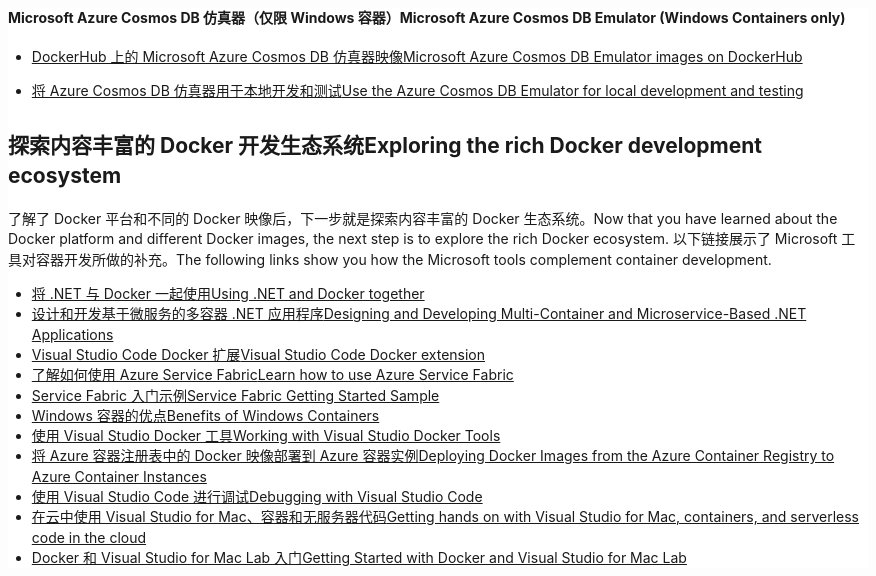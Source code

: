 #### <a name="microsoft-azure-cosmos-db-emulator-windows-containers-only"></a><span data-ttu-id="d7c97-205">Microsoft Azure Cosmos DB 仿真器（仅限 Windows 容器）</span><span class="sxs-lookup"><span data-stu-id="d7c97-205">Microsoft Azure Cosmos DB Emulator (Windows Containers only)</span></span>

* [<span data-ttu-id="d7c97-206">DockerHub 上的 Microsoft Azure Cosmos DB 仿真器映像</span><span class="sxs-lookup"><span data-stu-id="d7c97-206">Microsoft Azure Cosmos DB Emulator images on DockerHub</span></span>](https://hub.docker.com/r/microsoft/azure-cosmosdb-emulator) 

* [<span data-ttu-id="d7c97-207">将 Azure Cosmos DB 仿真器用于本地开发和测试</span><span class="sxs-lookup"><span data-stu-id="d7c97-207">Use the Azure Cosmos DB Emulator for local development and testing</span></span>](/azure/cosmos-db/local-emulator#developing-with-the-emulator)

## <a name="exploring-the-rich-docker-development-ecosystem"></a><span data-ttu-id="d7c97-208">探索内容丰富的 Docker 开发生态系统</span><span class="sxs-lookup"><span data-stu-id="d7c97-208">Exploring the rich Docker development ecosystem</span></span>

<span data-ttu-id="d7c97-209">了解了 Docker 平台和不同的 Docker 映像后，下一步就是探索内容丰富的 Docker 生态系统。</span><span class="sxs-lookup"><span data-stu-id="d7c97-209">Now that you have learned about the Docker platform and different Docker images, the next step is to explore the rich Docker ecosystem.</span></span> <span data-ttu-id="d7c97-210">以下链接展示了 Microsoft 工具对容器开发所做的补充。</span><span class="sxs-lookup"><span data-stu-id="d7c97-210">The following links show you how the Microsoft tools complement container development.</span></span>

* [<span data-ttu-id="d7c97-211">将 .NET 与 Docker 一起使用</span><span class="sxs-lookup"><span data-stu-id="d7c97-211">Using .NET and Docker together</span></span>](https://blogs.msdn.microsoft.com/dotnet/2017/05/25/using-net-and-docker-together/)
* [<span data-ttu-id="d7c97-212">设计和开发基于微服务的多容器 .NET 应用程序</span><span class="sxs-lookup"><span data-stu-id="d7c97-212">Designing and Developing Multi-Container and Microservice-Based .NET Applications</span></span>](../../standard/microservices-architecture/multi-container-microservice-net-applications/index.md)
* [<span data-ttu-id="d7c97-213">Visual Studio Code Docker 扩展</span><span class="sxs-lookup"><span data-stu-id="d7c97-213">Visual Studio Code Docker extension</span></span>](https://code.visualstudio.com/docs/languages/dockerfile)
* [<span data-ttu-id="d7c97-214">了解如何使用 Azure Service Fabric</span><span class="sxs-lookup"><span data-stu-id="d7c97-214">Learn how to use Azure Service Fabric</span></span>](/azure/service-fabric/index)
* [<span data-ttu-id="d7c97-215">Service Fabric 入门示例</span><span class="sxs-lookup"><span data-stu-id="d7c97-215">Service Fabric Getting Started Sample</span></span>](https://azure.microsoft.com/resources/samples/service-fabric-dotnet-getting-started/)
* [<span data-ttu-id="d7c97-216">Windows 容器的优点</span><span class="sxs-lookup"><span data-stu-id="d7c97-216">Benefits of Windows Containers</span></span>](/virtualization/windowscontainers/about/index#video-overview)
* [<span data-ttu-id="d7c97-217">使用 Visual Studio Docker 工具</span><span class="sxs-lookup"><span data-stu-id="d7c97-217">Working with Visual Studio Docker Tools</span></span>](/aspnet/core/host-and-deploy/docker/visual-studio-tools-for-docker)
* [<span data-ttu-id="d7c97-218">将 Azure 容器注册表中的 Docker 映像部署到 Azure 容器实例</span><span class="sxs-lookup"><span data-stu-id="d7c97-218">Deploying Docker Images from the Azure Container Registry to Azure Container Instances</span></span>](https://blogs.msdn.microsoft.com/stevelasker/2017/07/28/deploying-docker-images-from-the-azure-container-registry-to-azure-container-instances/)
* [<span data-ttu-id="d7c97-219">使用 Visual Studio Code 进行调试</span><span class="sxs-lookup"><span data-stu-id="d7c97-219">Debugging with Visual Studio Code</span></span>](https://code.visualstudio.com/docs/nodejs/debugging-recipes#_nodejs-typescript-docker-container)
* [<span data-ttu-id="d7c97-220">在云中使用 Visual Studio for Mac、容器和无服务器代码</span><span class="sxs-lookup"><span data-stu-id="d7c97-220">Getting hands on with Visual Studio for Mac, containers, and serverless code in the cloud</span></span>](https://blogs.msdn.microsoft.com/visualstudio/2017/08/31/hands-on-with-visual-studio-for-mac-containers-serverless-code-in-the-cloud/#comments)
* [<span data-ttu-id="d7c97-221">Docker 和 Visual Studio for Mac Lab 入门</span><span class="sxs-lookup"><span data-stu-id="d7c97-221">Getting Started with Docker and Visual Studio for Mac Lab</span></span>](https://github.com/Microsoft/vs4mac-labs/tree/master/Docker/Getting-Started)
